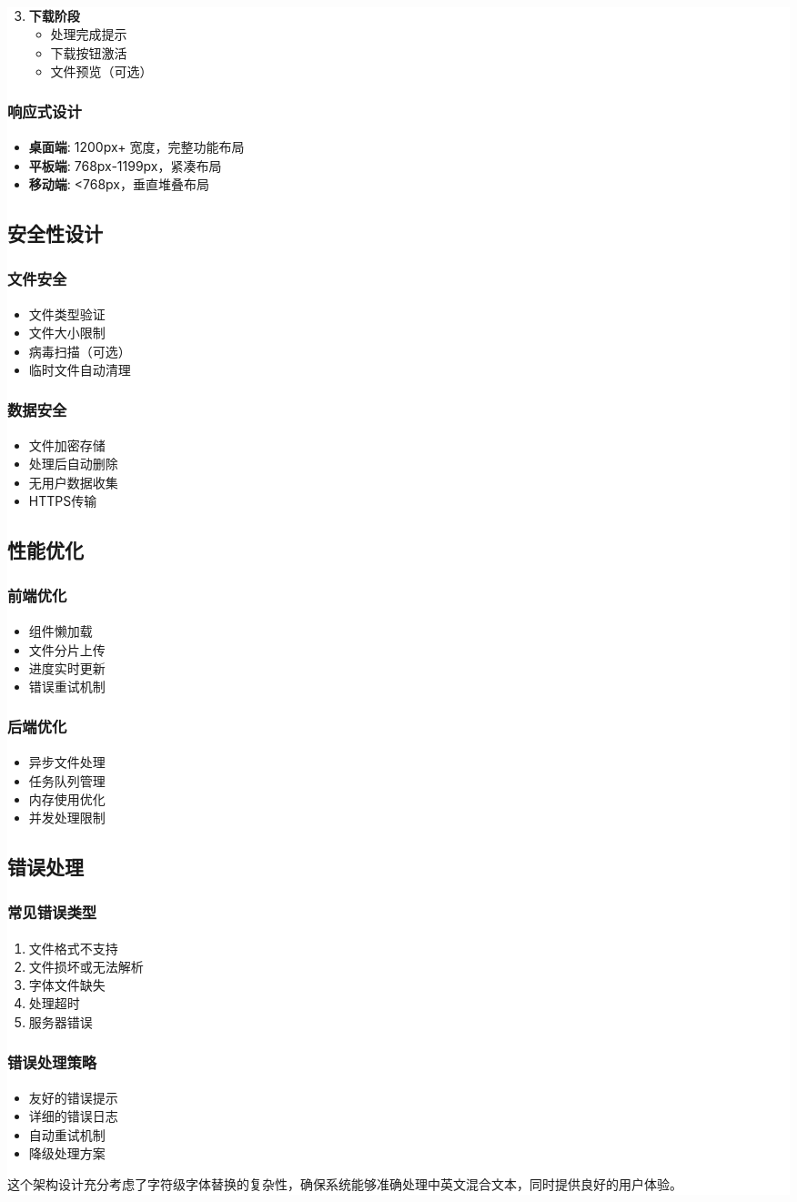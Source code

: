 3. **下载阶段**
   - 处理完成提示
   - 下载按钮激活
   - 文件预览（可选）

### 响应式设计

- **桌面端**: 1200px+ 宽度，完整功能布局
- **平板端**: 768px-1199px，紧凑布局
- **移动端**: <768px，垂直堆叠布局

## 安全性设计

### 文件安全
- 文件类型验证
- 文件大小限制
- 病毒扫描（可选）
- 临时文件自动清理

### 数据安全
- 文件加密存储
- 处理后自动删除
- 无用户数据收集
- HTTPS传输

## 性能优化

### 前端优化
- 组件懒加载
- 文件分片上传
- 进度实时更新
- 错误重试机制

### 后端优化
- 异步文件处理
- 任务队列管理
- 内存使用优化
- 并发处理限制

## 错误处理

### 常见错误类型
1. 文件格式不支持
2. 文件损坏或无法解析
3. 字体文件缺失
4. 处理超时
5. 服务器错误

### 错误处理策略
- 友好的错误提示
- 详细的错误日志
- 自动重试机制
- 降级处理方案

这个架构设计充分考虑了字符级字体替换的复杂性，确保系统能够准确处理中英文混合文本，同时提供良好的用户体验。

